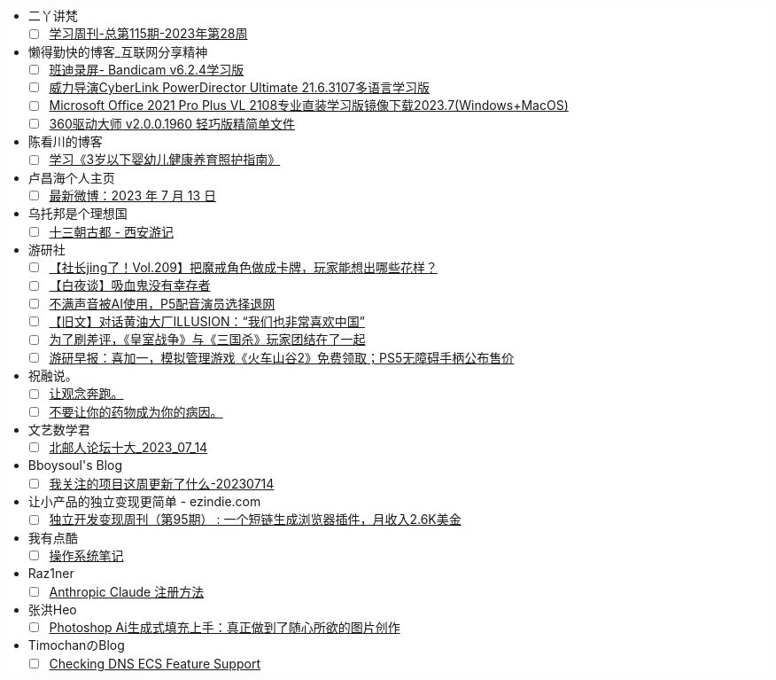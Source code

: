 - 二丫讲梵
  - [ ] [学习周刊-总第115期-2023年第28周](https://wiki.eryajf.net/pages/127d47/)
- 懒得勤快的博客_互联网分享精神
  - [ ] [班迪录屏- Bandicam v6.2.4学习版](https://masuit.com/1394)
  - [ ] [威力导演CyberLink PowerDirector Ultimate 21.6.3107多语言学习版](https://masuit.com/1307)
  - [ ] [Microsoft Office 2021 Pro Plus VL 2108专业直装学习版镜像下载2023.7(Windows+MacOS)](https://masuit.com/1294)
  - [ ] [360驱动大师 v2.0.0.1960 轻巧版精简单文件](https://masuit.com/1727)
- 陈看川的博客
  - [ ] [学习《3岁以下婴幼儿健康养育照护指南》](https://kanchuan.com/blog/188.html)
- 卢昌海个人主页
  - [ ] [最新微博：2023 年 7 月 13 日](https://www.changhai.org/articles/miscellaneous/blog/202307.php#latest)
- 乌托邦是个理想国
  - [ ] [十三朝古都 - 西安游记](http://localhost:2368/xian_travelogue/)
- 游研社
  - [ ] [【社长jing了！Vol.209】把魔戒角色做成卡牌，玩家能想出哪些花样？](https://www.yystv.cn/p/10978)
  - [ ] [【白夜谈】吸血鬼没有幸存者](https://www.yystv.cn/p/10977)
  - [ ] [不满声音被AI使用，P5配音演员选择退网](https://www.yystv.cn/p/10976)
  - [ ] [【旧文】对话黄油大厂ILLUSION：“我们也非常喜欢中国”](https://www.yystv.cn/p/3455)
  - [ ] [为了刷差评，《皇室战争》与《三国杀》玩家团结在了一起](https://www.yystv.cn/p/10975)
  - [ ] [游研早报：喜加一，模拟管理游戏《火车山谷2》免费领取；PS5无障碍手柄公布售价](https://www.yystv.cn/p/10974)
- 祝融说。
  - [ ] [让观念奔跑。](https://zhurongshuo.com/posts/2023/07/1402/)
  - [ ] [不要让你的药物成为你的病因。](https://zhurongshuo.com/posts/2023/07/1401/)
- 文艺数学君
  - [ ] [北邮人论坛十大_2023_07_14](https://mathpretty.com/16130.html)
- Bboysoul's Blog
  - [ ] [我关注的项目这周更新了什么-20230714](https://www.bboy.app/2023/07/14/%E6%88%91%E5%85%B3%E6%B3%A8%E7%9A%84%E9%A1%B9%E7%9B%AE%E8%BF%99%E5%91%A8%E6%9B%B4%E6%96%B0%E4%BA%86%E4%BB%80%E4%B9%88-20230714/)
- 让小产品的独立变现更简单 - ezindie.com
  - [ ] [独立开发变现周刊（第95期） : 一个短链生成浏览器插件，月收入2.6K美金](https://www.ezindie.com/weekly/issue-95)
- 我有点酷
  - [ ] [操作系统笔记](https://blog.woyou.cool/posts/5536/)
- Raz1ner
  - [ ] [Anthropic Claude 注册方法](https://dev-coco.github.io/post/Claude-Register/)
- 张洪Heo
  - [ ] [Photoshop Ai生成式填充上手：真正做到了随心所欲的图片创作](https://blog.zhheo.com/p/23c3a55f.html)
- TimochanのBlog
  - [ ] [Checking DNS ECS Feature Support](https://www.timochan.cn/posts/study/check_dns_ecs_support)
